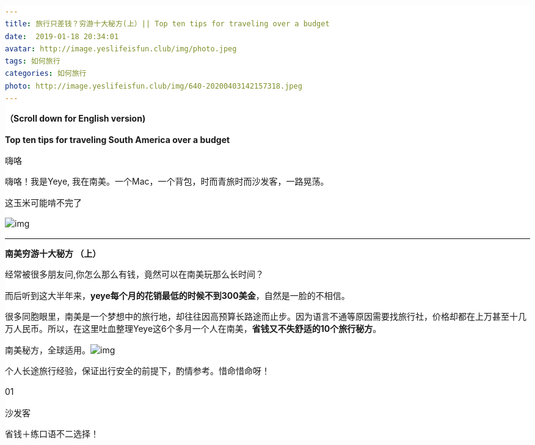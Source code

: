 ```yaml
---
title: 旅行只差钱？穷游十大秘方(上）|| Top ten tips for traveling over a budget
date:  2019-01-18 20:34:01
avatar: http://image.yeslifeisfun.club/img/photo.jpeg
tags: 如何旅行
categories: 如何旅行
photo: http://image.yeslifeisfun.club/img/640-20200403142157318.jpeg
---
```


**（Scroll down for English version)**

**Top ten tips for traveling South America over a budget**



嗨咯



嗨咯！我是Yeye, 我在南美。一个Mac，一个背包，时而青旅时而沙发客，一路晃荡。



这玉米可能啃不完了



![img](http://image.yeslifeisfun.club/img/640-20200403141852172.jpeg)



***



**南美穷游十大秘方 （上）**



经常被很多朋友问,你怎么那么有钱，竟然可以在南美玩那么长时间？

而后听到这大半年来，**yeye每个月的花销最低的时候不到300美金**，自然是一脸的不相信。

 



很多同胞眼里，南美是一个梦想中的旅行地，却往往因高预算长路途而止步。因为语言不通等原因需要找旅行社，价格却都在上万甚至十几万人民币。所以，在这里吐血整理Yeye这6个多月一个人在南美，**省钱又不失舒适的10个旅行秘方**。



南美秘方，全球适用。![img](https://res.wx.qq.com/mpres/htmledition/images/icon/common/emotion_panel/emoji_wx/2_04.png?wxfrom=5&wx_lazy=1&wx_co=1)



个人长途旅行经验，保证出行安全的前提下，酌情参考。惜命惜命呀！



01

沙发客

省钱＋练口语不二选择！
